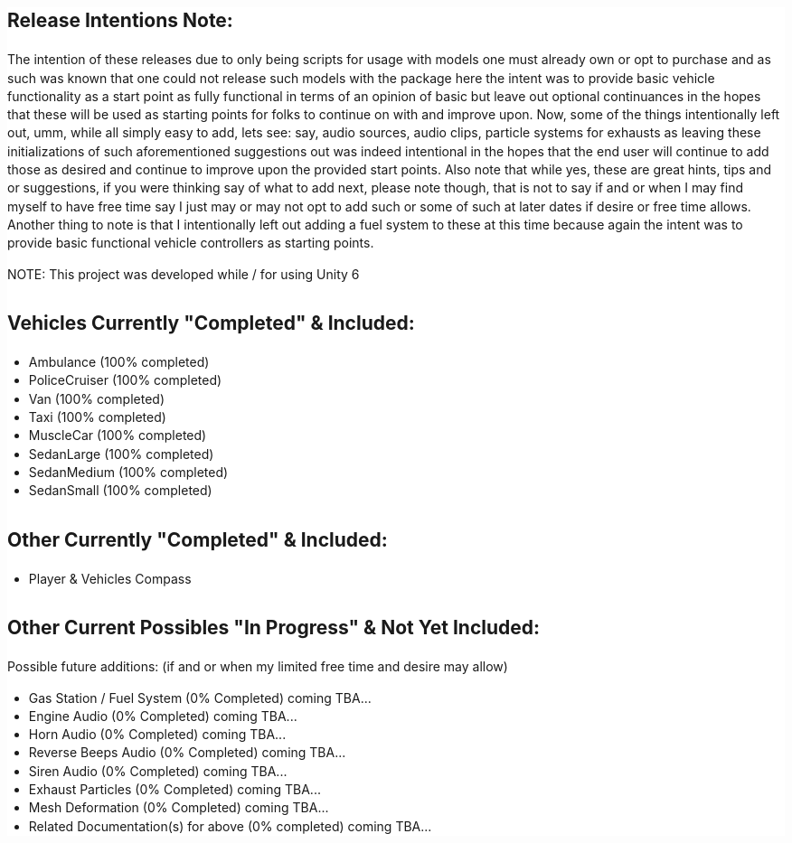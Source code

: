 
Release Intentions Note:
------------------------

The intention of these releases due to only being scripts for usage with models one must already own or opt to purchase and as such was known that one could not release such models with the package here the intent was to provide basic vehicle functionality as a start point as fully functional in terms of an opinion of basic but leave out optional continuances in the hopes that these will be used as starting points for folks to continue on with and improve upon. Now, some of the things intentionally left out, umm, while all simply easy to add, lets see: say, audio sources, audio clips, particle systems for exhausts as leaving these initializations of such aforementioned suggestions out was indeed intentional in the hopes that the end user will continue to add those as desired and continue to improve upon the provided start points. Also note that while yes, these are great hints, tips and or suggestions, if you were thinking say of what to add next, please note though, that is not to say if and or when I may find myself to have free time say I just may or may not opt to add such or some of such at later dates if desire or free time allows. Another thing to note is that I intentionally left out adding a fuel system to these at this time because again the intent was to provide basic functional vehicle controllers as starting points. 

NOTE: This project was developed while / for using Unity 6 


Vehicles Currently "Completed" & Included:
------------------------------------------

* Ambulance (100% completed)
* PoliceCruiser (100% completed)
* Van (100% completed)
* Taxi (100% completed)
* MuscleCar (100% completed)
* SedanLarge (100% completed)
* SedanMedium (100% completed)
* SedanSmall (100% completed)



Other Currently "Completed" & Included:
---------------------------------------


* Player & Vehicles Compass


 
 
Other Current Possibles "In Progress" & Not Yet Included:
---------------------------------------------------------

Possible future additions: (if and or when my limited free time and desire may allow)

* Gas Station / Fuel System (0% Completed) coming TBA...
* Engine Audio (0% Completed) coming TBA...
* Horn Audio (0% Completed) coming TBA...
* Reverse Beeps Audio (0% Completed) coming TBA...
* Siren Audio (0% Completed) coming TBA...
* Exhaust Particles (0% Completed) coming TBA...
* Mesh Deformation (0% Completed) coming TBA...
* Related Documentation(s) for above (0% completed) coming TBA...
